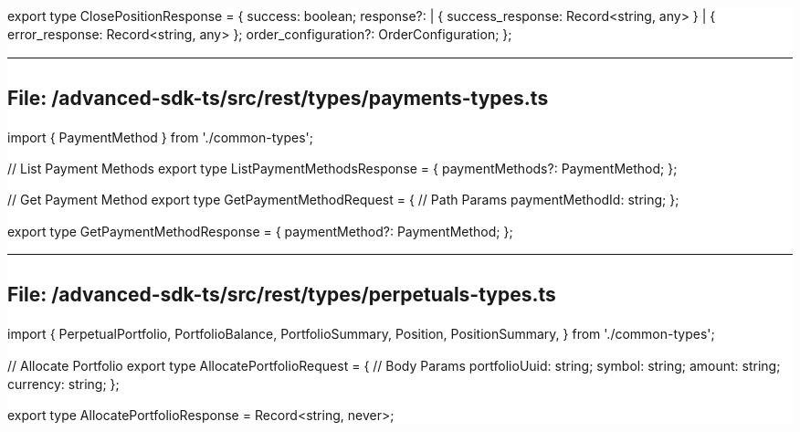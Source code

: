 export type ClosePositionResponse = {
  success: boolean;
  response?:
    | { success_response: Record<string, any> }
    | { error_response: Record<string, any> };
  order_configuration?: OrderConfiguration;
};



---
File: /advanced-sdk-ts/src/rest/types/payments-types.ts
---

import { PaymentMethod } from './common-types';

// List Payment Methods
export type ListPaymentMethodsResponse = {
  paymentMethods?: PaymentMethod;
};

// Get Payment Method
export type GetPaymentMethodRequest = {
  // Path Params
  paymentMethodId: string;
};

export type GetPaymentMethodResponse = {
  paymentMethod?: PaymentMethod;
};



---
File: /advanced-sdk-ts/src/rest/types/perpetuals-types.ts
---

import {
  PerpetualPortfolio,
  PortfolioBalance,
  PortfolioSummary,
  Position,
  PositionSummary,
} from './common-types';

// Allocate Portfolio
export type AllocatePortfolioRequest = {
  // Body Params
  portfolioUuid: string;
  symbol: string;
  amount: string;
  currency: string;
};

export type AllocatePortfolioResponse = Record<string, never>;
